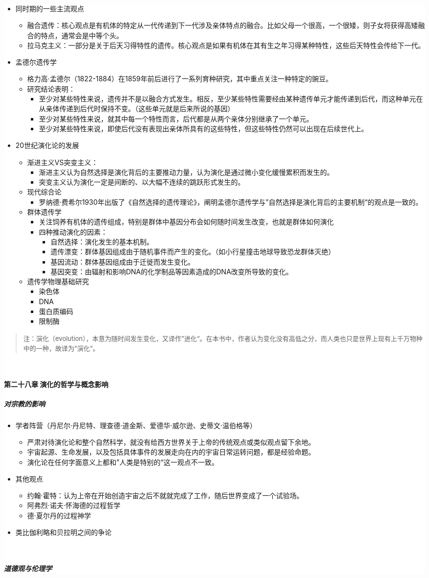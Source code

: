 + 同时期的一些主流观点
  + 融合遗传：核心观点是有机体的特定从一代传递到下一代涉及亲体特点的融合。比如父母一个很高，一个很矮，则子女将获得高矮融合的特点，通常会是中等个头。
  + 拉马克主义：一部分是关于后天习得特性的遗传。核心观点是如果有机体在其有生之年习得某种特性，这些后天特性会传给下一代。

+ 孟德尔遗传学
  + 格力高·孟德尔（1822-1884）在1859年前后进行了一系列育种研究，其中重点关注一种特定的豌豆。
  + 研究结论表明：
    + 至少对某些特性来说，遗传并不是以融合方式发生。相反，至少某些特性需要经由某种遗传单元才能传递到后代，而这种单元在从亲体传递到后代时保持不变。（这些单元就是后来所说的基因）
    + 至少对某些特性来说，就其中每一个特性而言，后代都是从两个亲体分别继承了一个单元。
    + 至少对某些特性来说，即使后代没有表现出亲体所具有的这些特性，但这些特性仍然可以出现在后续世代上。

+ 20世纪演化论的发展
  + 渐进主义VS突变主义：
    + 渐进主义认为自然选择是演化背后的主要推动力量，认为演化是通过微小变化缓慢累积而发生的。
    + 突变主义认为演化一定是间断的、以大幅不连续的跳跃形式发生的。
  + 现代综合论
    + 罗纳德·费希尔1930年出版了《自然选择的遗传理论》，阐明孟德尔遗传学与”自然选择是演化背后的主要机制“的观点是一致的。
  + 群体遗传学
    + 关注饲养有机体的遗传组成，特别是群体中基因分布会如何随时间发生改变，也就是群体如何演化
    + 四种推动演化的因素：
      + 自然选择：演化发生的基本机制。
      + 遗传漂变：群体基因组成由于随机事件而产生的变化。（如小行星撞击地球导致恐龙群体灭绝）
      + 基因流动：群体基因组成由于迁徙而发生变化。
      + 基因突变：由辐射和影响DNA的化学制品等因素造成的DNA改变所导致的变化。
  + 遗传学物理基础研究
    + 染色体
    + DNA
    + 蛋白质编码
    + 限制酶

> <font size=2>注：演化（evolution），本意为随时间发生变化，又译作”进化“。在本书中，作者认为变化没有高低之分，而人类也只是世界上现有上千万物种中的一种，故译为”演化“。</font>

<br>

#### 第二十八章 演化的哲学与概念影响

##### 对宗教的影响

+ 学者阵营（丹尼尔·丹尼特、理查德·道金斯、爱德华·威尔逊、史蒂文·温伯格等）
  + 严肃对待演化论和整个自然科学，就没有给西方世界关于上帝的传统观点或类似观点留下余地。
  + 宇宙起源、生命发展，以及包括具体事件的发展走向在内的宇宙日常运转问题，都是经验命题。
  + 演化论在任何字面意义上都和”人类是特别的“这一观点不一致。

+ 其他观点
  + 约翰·霍特：认为上帝在开始创造宇宙之后不就就完成了工作，随后世界变成了一个试验场。
  + 阿弗烈·诺夫·怀海德的过程哲学
  + 德·夏尔丹的过程神学

+ 类比伽利略和贝拉明之间的争论

<br>

##### 道德观与伦理学
